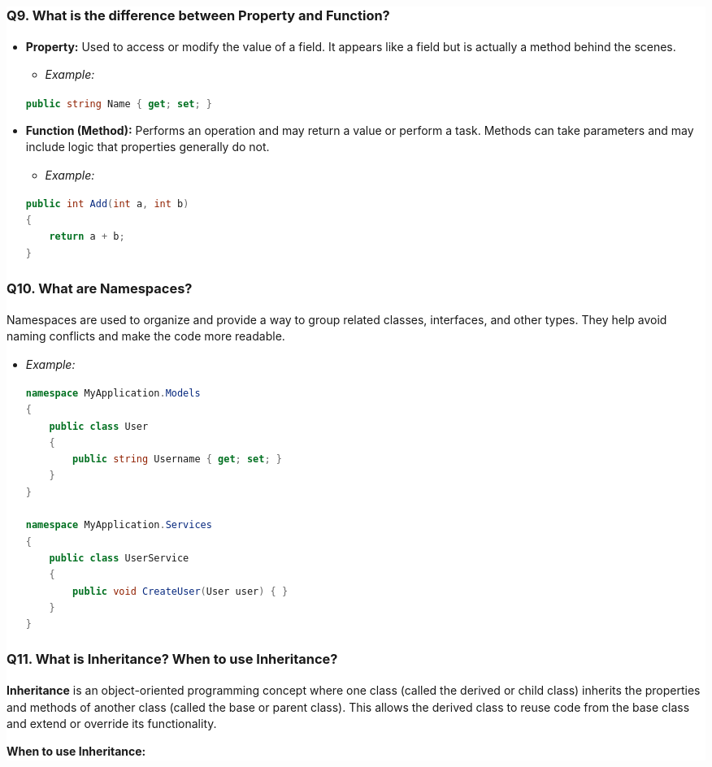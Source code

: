 ### Q9. What is the difference between Property and Function?

- **Property:** Used to access or modify the value of a field. It appears like a field but is actually a method behind the scenes.
  - *Example:* 
  ```csharp
  public string Name { get; set; }
  ```

- **Function (Method):** Performs an operation and may return a value or perform a task. Methods can take parameters and may include logic that properties generally do not.
  - *Example:*

  ```csharp
  public int Add(int a, int b)
  {
      return a + b;
  }
  ```

### Q10. What are Namespaces?

Namespaces are used to organize and provide a way to group related classes, interfaces, and other types. They help avoid naming conflicts and make the code more readable.

- *Example:*

  ```csharp
  namespace MyApplication.Models
  {
      public class User
      {
          public string Username { get; set; }
      }
  }

  namespace MyApplication.Services
  {
      public class UserService
      {
          public void CreateUser(User user) { }
      }
  }
  ```

### Q11. What is Inheritance? When to use Inheritance?

**Inheritance** is an object-oriented programming concept where one class (called the derived or child class) inherits the properties and methods of another class (called the base or parent class). This allows the derived class to reuse code from the base class and extend or override its functionality.

**When to use Inheritance:**
